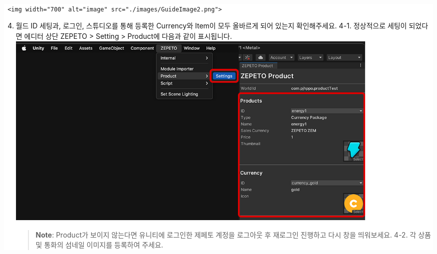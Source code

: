      <img width="700" alt="image" src="./images/GuideImage2.png">
4. 월드 ID 세팅과, 로그인, 스튜디오를 통해 등록한 Currency와 Item이 모두 올바르게 되어 있는지 확인해주세요. 
4-1. 정상적으로 세팅이 되었다면 에디터 상단 ZEPETO > Setting > Product에 다음과 같이 표시됩니다.
     <img width="700" alt="image" src="./images/GuideImage3.png">
    > **Note**: Product가 보이지 않는다면 유니티에 로그인한 제페토 계정을 로그아웃 후 재로그인 진행하고 다시 창을 띄워보세요.
4-2. 각 상품 및 통화의 섬네일 이미지를 등록하여 주세요.
    